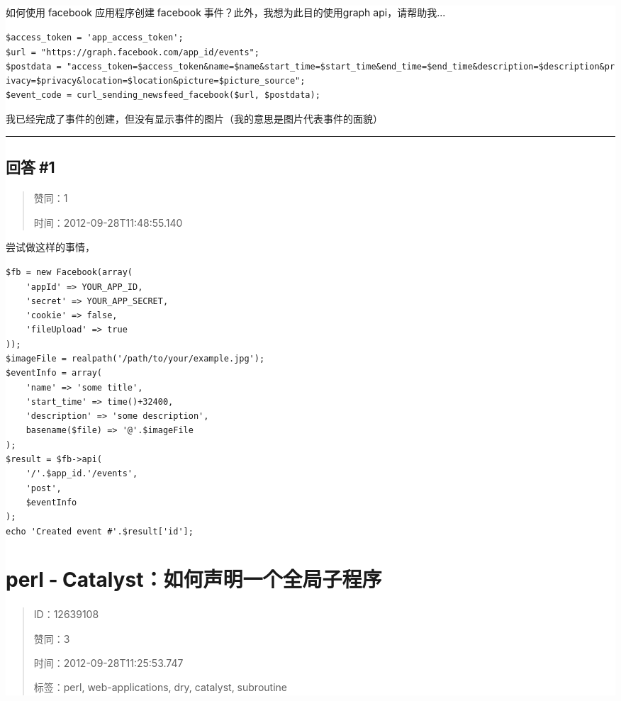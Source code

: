 如何使用 facebook 应用程序创建 facebook 事件？此外，我想为此目的使用graph api，请帮助我...

```
$access_token = 'app_access_token';
$url = "https://graph.facebook.com/app_id/events";
$postdata = "access_token=$access_token&name=$name&start_time=$start_time&end_time=$end_time&description=$description&privacy=$privacy&location=$location&picture=$picture_source";             
$event_code = curl_sending_newsfeed_facebook($url, $postdata); 
```

我已经完成了事件的创建，但没有显示事件的图片（我的意思是图片代表事件的面貌）

* * *

## 回答 #1

> 赞同：1
> 
> 时间：2012-09-28T11:48:55.140

尝试做这样的事情，

```
$fb = new Facebook(array(
    'appId' => YOUR_APP_ID,
    'secret' => YOUR_APP_SECRET,
    'cookie' => false,
    'fileUpload' => true
));
$imageFile = realpath('/path/to/your/example.jpg');
$eventInfo = array(
    'name' => 'some title',
    'start_time' => time()+32400,
    'description' => 'some description',
    basename($file) => '@'.$imageFile    
);
$result = $fb->api(
    '/'.$app_id.'/events',
    'post',
    $eventInfo
);
echo 'Created event #'.$result['id']; 
```

# perl - Catalyst：如何声明一个全局子程序

> ID：12639108
> 
> 赞同：3
> 
> 时间：2012-09-28T11:25:53.747
> 
> 标签：perl, web-applications, dry, catalyst, subroutine
